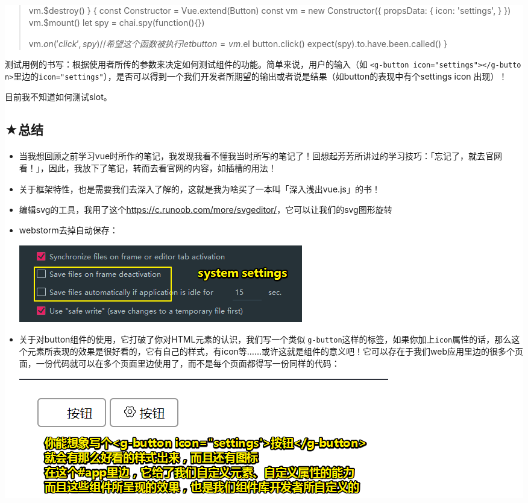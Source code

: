 >   vm.$destroy()
> }
> {
>   const Constructor = Vue.extend(Button)
>   const vm = new Constructor({
>     propsData: {
>       icon: 'settings',
>     }
>   })
>   vm.$mount()
>   let spy = chai.spy(function(){})
> 
>   vm.$on('click', spy)
>   // 希望这个函数被执行
>   let button = vm.$el
>   button.click()
>   expect(spy).to.have.been.called()
> }
> ```

测试用例的书写：根据使用者所传的参数来决定如何测试组件的功能。简单来说，用户的输入（如  `<g-button icon="settings"></g-button>`里边的`icon="settings"`），是否可以得到一个我们开发者所期望的输出或者说是结果（如button的表现中有个settings icon 出现）！

目前我不知道如何测试slot。


## ★总结

- 当我想回顾之前学习vue时所作的笔记，我发现我看不懂我当时所写的笔记了！回想起芳芳所讲过的学习技巧：「忘记了，就去官网看！」，因此，我放下了笔记，转而去看官网的内容，如插槽的用法！

- 关于框架特性，也是需要我们去深入了解的，这就是我为啥买了一本叫「深入浅出vue.js」的书！

- 编辑svg的工具，我用了这个<https://c.runoob.com/more/svgeditor/>，它可以让我们的svg图形旋转

- webstorm去掉自动保存：

  ![1557310571298](img/04/02/1557310571298.png)

- 关于对button组件的使用，它打破了你对HTML元素的认识，我们写一个类似 `g-button`这样的标签，如果你加上`icon`属性的话，那么这个元素所表现的效果是很好看的，它有自己的样式，有icon等……或许这就是组件的意义吧！它可以存在于我们web应用里边的很多个页面，一份代码就可以在多个页面里边使用了，而不是每个页面都得写一份同样的代码：

  ![1557311305914](img/04/02/1557311305914.png)
